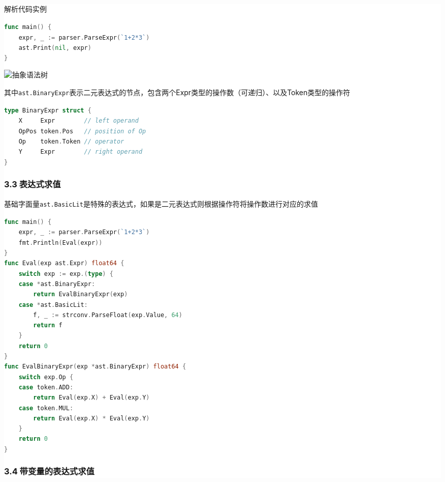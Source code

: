 解析代码实例

```Go
func main() {
    expr, _ := parser.ParseExpr(`1+2*3`)
    ast.Print(nil, expr)
}
```

![抽象语法树](https://github.com/chai2010/go-ast-book/raw/master/images/ch3-expr-01.png)

其中`ast.BinaryExpr`表示二元表达式的节点，包含两个Expr类型的操作数（可递归）、以及Token类型的操作符

```Go
type BinaryExpr struct {
    X     Expr        // left operand
    OpPos token.Pos   // position of Op
    Op    token.Token // operator
    Y     Expr        // right operand
}
```

### 3.3 表达式求值

基础字面量`ast.BasicLit`是特殊的表达式，如果是二元表达式则根据操作符将操作数进行对应的求值

```Go
func main() {
    expr, _ := parser.ParseExpr(`1+2*3`)
    fmt.Println(Eval(expr))
}
func Eval(exp ast.Expr) float64 {
    switch exp := exp.(type) {
    case *ast.BinaryExpr:
        return EvalBinaryExpr(exp)
    case *ast.BasicLit:
        f, _ := strconv.ParseFloat(exp.Value, 64)
        return f
    }
    return 0
}
func EvalBinaryExpr(exp *ast.BinaryExpr) float64 {
    switch exp.Op {
    case token.ADD:
        return Eval(exp.X) + Eval(exp.Y)
    case token.MUL:
        return Eval(exp.X) * Eval(exp.Y)
    }
    return 0
}
```

### 3.4 带变量的表达式求值
